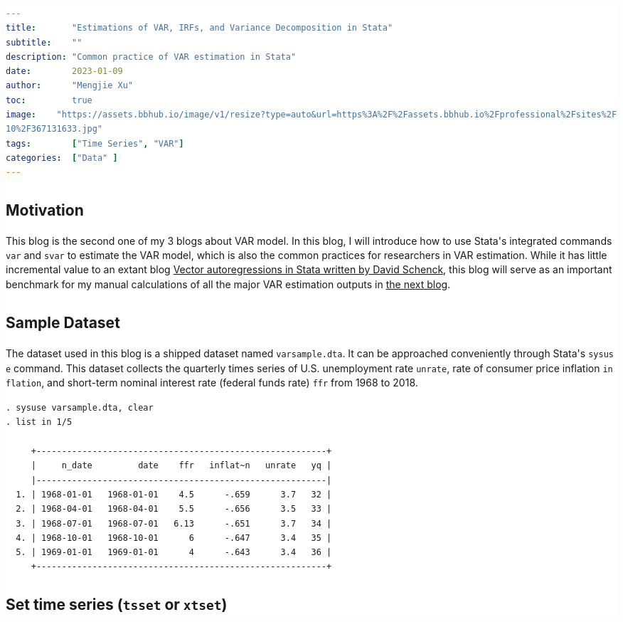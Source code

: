 ```yaml
---
title:       "Estimations of VAR, IRFs, and Variance Decomposition in Stata"
subtitle:    ""
description: "Common practice of VAR estimation in Stata"
date:        2023-01-09
author:      "Mengjie Xu"
toc:         true
image:    "https://assets.bbhub.io/image/v1/resize?type=auto&url=https%3A%2F%2Fassets.bbhub.io%2Fprofessional%2Fsites%2F10%2F367131633.jpg"
tags:        ["Time Series", "VAR"]
categories:  ["Data" ]
---
```


## Motivation

This blog is the second one of my 3 blogs about VAR model. In this blog, I will introduce how to use Stata's integrated commands `var` and `svar` to estimate the VAR model, which is also the common practices for researchers in VAR estimation. While it has little incremental value to an extant blog [Vector autoregressions in Stata written by David Schenck](https://blog.stata.com/2016/08/09/vector-autoregressions-in-stata/), this blog will serve as an important benchmark for my manual calculations of all the major VAR estimation outputs in [the next blog](https://mengjiexu.com/post/manually-replicate-statas-practice-in-estimations-of-var-irfs-and-variance-decomposition/). 

## Sample Dataset 

The dataset used in this blog is a shipped dataset named `varsample.dta`. It can be approached conveniently through Stata's `sysuse` command. This dataset collects the quarterly times series of U.S. unemployment rate `unrate`, rate of consumer price inflation `inflation`, and short-term nominal interest rate (federal funds rate) `ffr` from 1968 to 2018. 

```
. sysuse varsample.dta, clear
. list in 1/5

     +---------------------------------------------------------+
     |     n_date         date    ffr   inflat~n   unrate   yq |
     |---------------------------------------------------------|
  1. | 1968-01-01   1968-01-01    4.5      -.659      3.7   32 |
  2. | 1968-04-01   1968-04-01    5.5      -.656      3.5   33 |
  3. | 1968-07-01   1968-07-01   6.13      -.651      3.7   34 |
  4. | 1968-10-01   1968-10-01      6      -.647      3.4   35 |
  5. | 1969-01-01   1969-01-01      4      -.643      3.4   36 |
     +---------------------------------------------------------+

```



## Set time series (`tsset` or `xtset`)
